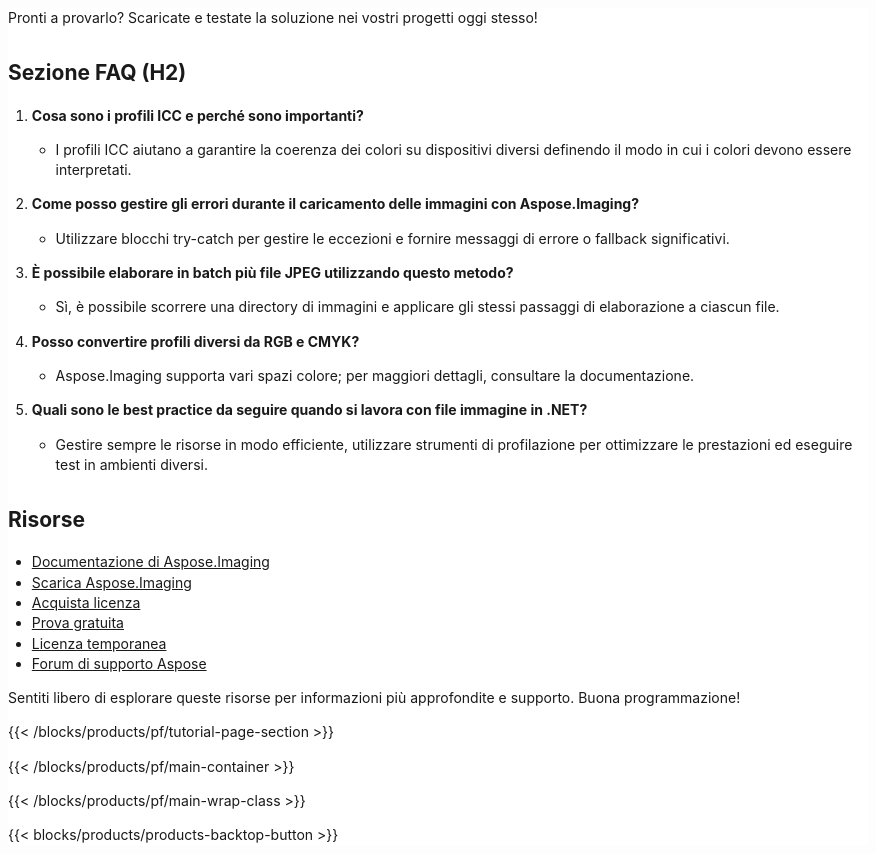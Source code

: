 Pronti a provarlo? Scaricate e testate la soluzione nei vostri progetti oggi stesso!

## Sezione FAQ (H2)
1. **Cosa sono i profili ICC e perché sono importanti?**
   - I profili ICC aiutano a garantire la coerenza dei colori su dispositivi diversi definendo il modo in cui i colori devono essere interpretati.

2. **Come posso gestire gli errori durante il caricamento delle immagini con Aspose.Imaging?**
   - Utilizzare blocchi try-catch per gestire le eccezioni e fornire messaggi di errore o fallback significativi.

3. **È possibile elaborare in batch più file JPEG utilizzando questo metodo?**
   - Sì, è possibile scorrere una directory di immagini e applicare gli stessi passaggi di elaborazione a ciascun file.

4. **Posso convertire profili diversi da RGB e CMYK?**
   - Aspose.Imaging supporta vari spazi colore; per maggiori dettagli, consultare la documentazione.

5. **Quali sono le best practice da seguire quando si lavora con file immagine in .NET?**
   - Gestire sempre le risorse in modo efficiente, utilizzare strumenti di profilazione per ottimizzare le prestazioni ed eseguire test in ambienti diversi.

## Risorse
- [Documentazione di Aspose.Imaging](https://reference.aspose.com/imaging/net/)
- [Scarica Aspose.Imaging](https://releases.aspose.com/imaging/net/)
- [Acquista licenza](https://purchase.aspose.com/buy)
- [Prova gratuita](https://releases.aspose.com/imaging/net/)
- [Licenza temporanea](https://purchase.aspose.com/temporary-license/)
- [Forum di supporto Aspose](https://forum.aspose.com/c/imaging/10)

Sentiti libero di esplorare queste risorse per informazioni più approfondite e supporto. Buona programmazione!

{{< /blocks/products/pf/tutorial-page-section >}}

{{< /blocks/products/pf/main-container >}}

{{< /blocks/products/pf/main-wrap-class >}}

{{< blocks/products/products-backtop-button >}}